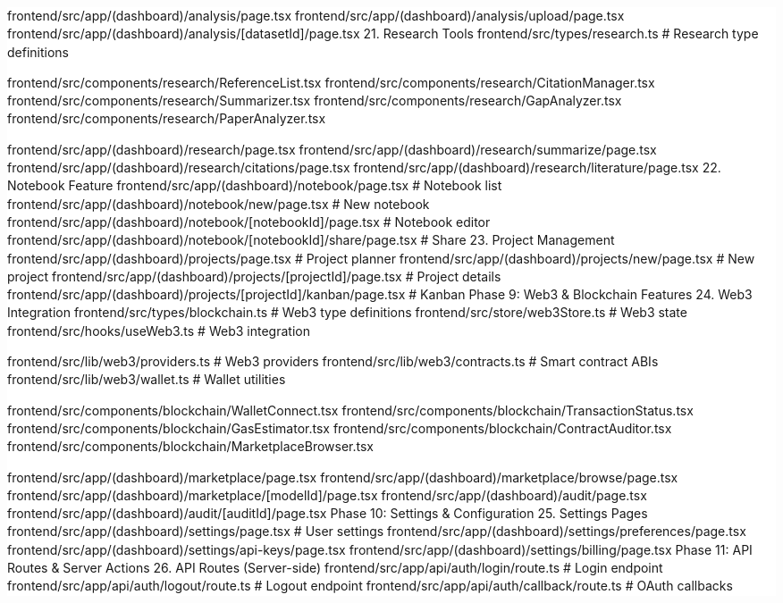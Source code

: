frontend/src/app/(dashboard)/analysis/page.tsx
frontend/src/app/(dashboard)/analysis/upload/page.tsx
frontend/src/app/(dashboard)/analysis/[datasetId]/page.tsx
21. Research Tools
frontend/src/types/research.ts                  # Research type definitions

frontend/src/components/research/ReferenceList.tsx
frontend/src/components/research/CitationManager.tsx
frontend/src/components/research/Summarizer.tsx
frontend/src/components/research/GapAnalyzer.tsx
frontend/src/components/research/PaperAnalyzer.tsx

frontend/src/app/(dashboard)/research/page.tsx
frontend/src/app/(dashboard)/research/summarize/page.tsx
frontend/src/app/(dashboard)/research/citations/page.tsx
frontend/src/app/(dashboard)/research/literature/page.tsx
22. Notebook Feature
frontend/src/app/(dashboard)/notebook/page.tsx           # Notebook list
frontend/src/app/(dashboard)/notebook/new/page.tsx       # New notebook
frontend/src/app/(dashboard)/notebook/[notebookId]/page.tsx # Notebook editor
frontend/src/app/(dashboard)/notebook/[notebookId]/share/page.tsx # Share
23. Project Management
frontend/src/app/(dashboard)/projects/page.tsx          # Project planner
frontend/src/app/(dashboard)/projects/new/page.tsx      # New project
frontend/src/app/(dashboard)/projects/[projectId]/page.tsx # Project details
frontend/src/app/(dashboard)/projects/[projectId]/kanban/page.tsx # Kanban
Phase 9: Web3 & Blockchain Features
24. Web3 Integration
frontend/src/types/blockchain.ts                # Web3 type definitions
frontend/src/store/web3Store.ts                 # Web3 state
frontend/src/hooks/useWeb3.ts                   # Web3 integration

frontend/src/lib/web3/providers.ts              # Web3 providers
frontend/src/lib/web3/contracts.ts              # Smart contract ABIs
frontend/src/lib/web3/wallet.ts                 # Wallet utilities

frontend/src/components/blockchain/WalletConnect.tsx
frontend/src/components/blockchain/TransactionStatus.tsx
frontend/src/components/blockchain/GasEstimator.tsx
frontend/src/components/blockchain/ContractAuditor.tsx
frontend/src/components/blockchain/MarketplaceBrowser.tsx

frontend/src/app/(dashboard)/marketplace/page.tsx
frontend/src/app/(dashboard)/marketplace/browse/page.tsx
frontend/src/app/(dashboard)/marketplace/[modelId]/page.tsx
frontend/src/app/(dashboard)/audit/page.tsx
frontend/src/app/(dashboard)/audit/[auditId]/page.tsx
Phase 10: Settings & Configuration
25. Settings Pages
frontend/src/app/(dashboard)/settings/page.tsx          # User settings
frontend/src/app/(dashboard)/settings/preferences/page.tsx
frontend/src/app/(dashboard)/settings/api-keys/page.tsx
frontend/src/app/(dashboard)/settings/billing/page.tsx
Phase 11: API Routes & Server Actions
26. API Routes (Server-side)
frontend/src/app/api/auth/login/route.ts         # Login endpoint
frontend/src/app/api/auth/logout/route.ts        # Logout endpoint
frontend/src/app/api/auth/callback/route.ts      # OAuth callbacks

